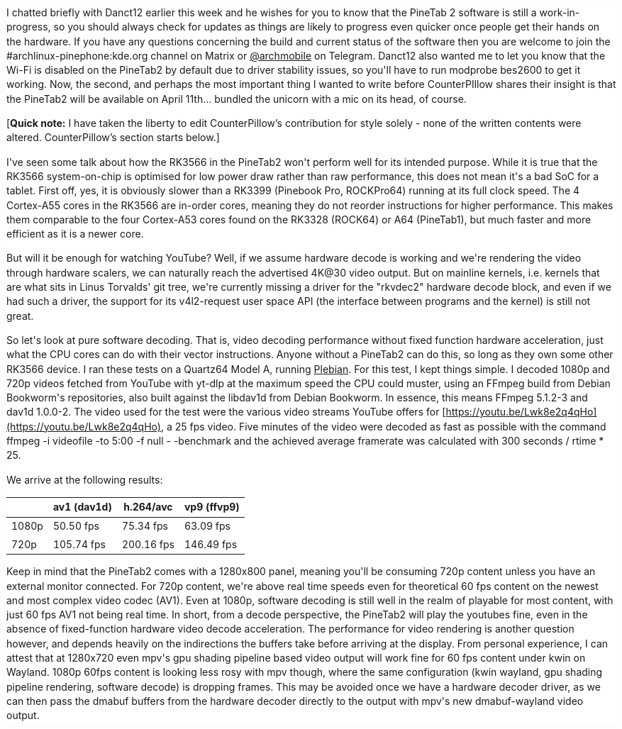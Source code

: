 I chatted briefly with Danct12 earlier this week and he wishes for you to know that the PineTab 2 software is still a work-in-progress, so you should always check for updates as things are likely to progress even quicker once people get their hands on the hardware. If you have any questions concerning the build and current status of the software then you are welcome to join the #archlinux-pinephone:kde.org channel on Matrix or [@archmobile](https://t.me/archmobile) on Telegram. Danct12 also wanted me to let you know that the Wi-Fi is disabled on the PineTab2 by default due to driver stability issues, so you'll have to run modprobe bes2600 to get it working. Now, the second, and perhaps the most important thing I wanted to write before CounterPIllow shares their insight is that the PineTab2 will be available on April 11th… bundled the unicorn with a mic on its head, of course.  

\[**Quick note:** I have taken the liberty to edit CounterPillow’s contribution for style solely - none of the written contents were altered. CounterPillow’s section starts below.\]

I've seen some talk about how the RK3566 in the PineTab2 won't perform well for its intended purpose. While it is true that the RK3566 system-on-chip is optimised for low power draw rather than raw performance, this does not mean it's a bad SoC for a tablet. First off, yes, it is obviously slower than a RK3399 (Pinebook Pro, ROCKPro64) running at its full clock speed. The 4 Cortex-A55 cores in the RK3566 are in-order cores, meaning they do not reorder instructions for higher performance. This makes them comparable to the four Cortex-A53 cores found on the RK3328 (ROCK64) or A64 (PineTab1), but much faster and more efficient as it is a newer core.

But will it be enough for watching YouTube? Well, if we assume hardware decode is working and we're rendering the video through hardware scalers, we can naturally reach the advertised 4K@30 video output. But on mainline kernels, i.e. kernels that are what sits in Linus Torvalds' git tree, we're currently missing a driver for the "rkvdec2" hardware decode block, and even if we had such a driver, the support for its v4l2-request user space API (the interface between programs and the kernel) is still not great.

So let's look at pure software decoding. That is, video decoding performance without fixed function hardware acceleration, just what the CPU cores can do with their vector instructions. Anyone without a PineTab2 can do this, so long as they own some other RK3566 device. I ran these tests on a Quartz64 Model A, running [Plebian](https://plebian.org/). For this test, I kept things simple. I decoded 1080p and 720p videos fetched from YouTube with yt-dlp at the maximum speed the CPU could muster, using an FFmpeg build from Debian Bookworm's repositories, also built against the libdav1d from Debian Bookworm. In essence, this means FFmpeg 5.1.2-3 and dav1d 1.0.0-2. The video used for the test were the various video streams YouTube offers for [https://youtu.be/Lwk8e2q4qHo](https://youtu.be/Lwk8e2q4qHo), a 25 fps video. Five minutes of the video were decoded as fast as possible with the command ffmpeg -i videofile -to 5:00 -f null - -benchmark and the achieved average framerate was calculated with 300 seconds / rtime \* 25.

We arrive at the following results:

|   |av1 (dav1d)|h.264/avc|vp9 (ffvp9)|
|---|---|---|---|
|1080p|50.50 fps|75.34 fps|63.09 fps|
|720p|105.74 fps|200.16 fps|146.49 fps|

Keep in mind that the PineTab2 comes with a 1280x800 panel, meaning you'll be consuming 720p content unless you have an external monitor connected. For 720p content, we're above real time speeds even for theoretical 60 fps content on the newest and most complex video codec (AV1). Even at 1080p, software decoding is still well in the realm of playable for most content, with just 60 fps AV1 not being real time. In short, from a decode perspective, the PineTab2 will play the youtubes fine, even in the absence of fixed-function hardware video decode acceleration. The performance for video rendering is another question however, and depends heavily on the indirections the buffers take before arriving at the display. From personal experience, I can attest that at 1280x720 even mpv's gpu shading pipeline based video output will work fine for 60 fps content under kwin on Wayland. 1080p 60fps content is looking less rosy with mpv though, where the same configuration (kwin wayland, gpu shading pipeline rendering, software decode) is dropping frames. This may be avoided once we have a hardware decoder driver, as we can then pass the dmabuf buffers from the hardware decoder directly to the output with mpv's new dmabuf-wayland video output.
